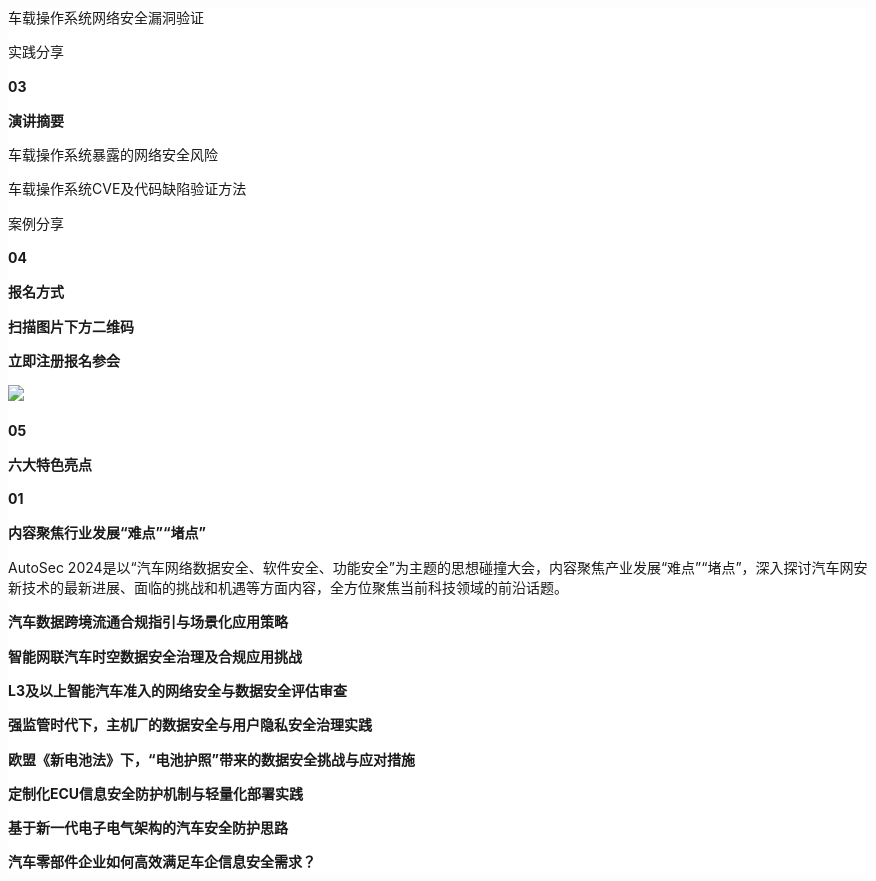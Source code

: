   
车载操作系统网络安全漏洞验证  
  
实践分享  
  
  
  
**03**  
  
**演讲摘要**  
  
  
  
车载操作系统暴露的网络安全风险   
  
  
车载操作系统CVE及代码缺陷验证方法  
  
  
案例分享  
  
  
**04**  
  
**报名方式**  
  
  
**扫描图片下方二维码**  
  
**立即注册报名参会**  
  
![](https://mmbiz.qpic.cn/mmbiz_jpg/3g8Dklb9Tw8ia7IUBRXaYXgpExZFrRn6YtyueyT10XcibRlzicbNF6vROcUFyPlQKOGAxQBOnzUhlOspFtW8q52HA/640?wx_fmt=jpeg "")  
  
  
**05**  
  
**六大特色亮点**  
  
  
**01**  
  
**内容聚焦行业发展“难点”“堵点”**  
  
  
AutoSec 2024是以“汽车网络数据安全、软件安全、功能安全”为主题的思想碰撞大会，内容聚焦产业发展“难点”“堵点”，深入探讨汽车网安新技术的最新进展、面临的挑战和机遇等方面内容，全方位聚焦当前科技领域的前沿话题。  
  
**汽车数据跨境流通合规指引与场景化应用策略**  
  
  
**智能网联汽车时空数据安全治理及合规应用挑战**  
  
  
**L3及以上智能汽车准入的网络安全与数据安全评估审查**  
  
  
**强监管时代下，主机厂的数据安全与用户隐私安全治理实践**  
  
  
**欧盟《新电池法》下，“电池护照”带来的数据安全挑战与应对措施**  
  
  
**定制化ECU信息安全防护机制与轻量化部署实践**  
  
  
**基于新一代电子电气架构的汽车安全防护思路**  
  
  
**汽车零部件企业如何高效满足车企信息安全需求？**  
  